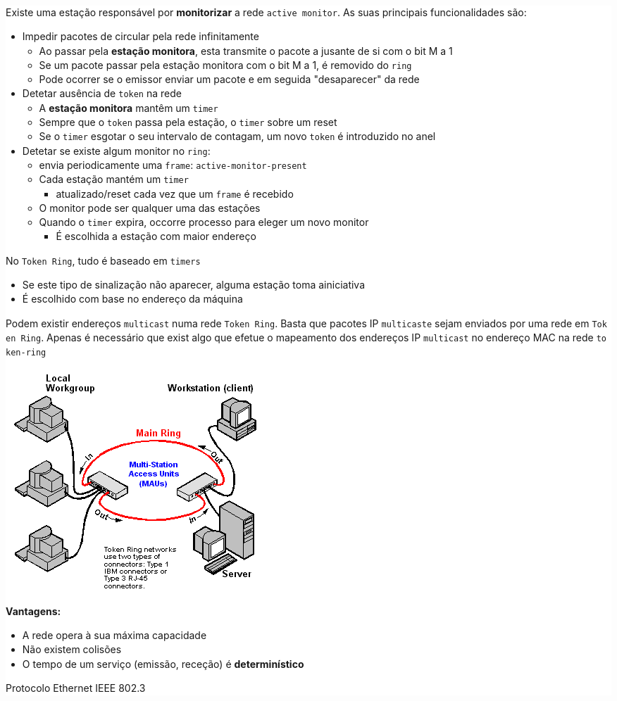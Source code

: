 Existe uma estação responsável por **monitorizar** a rede `active monitor`. As suas principais funcionalidades são:

- Impedir pacotes de circular pela rede infinitamente
	 - Ao passar pela **estação monitora**, esta transmite o pacote a jusante de si com o bit M a 1
	 - Se um pacote passar pela estação monitora com o bit M a 1, é removido do `ring`
	 - Pode ocorrer se o emissor enviar um pacote e em seguida "desaparecer" da rede
- Detetar ausência de `token` na rede
	- A **estação monitora** mantêm um `timer`
	- Sempre que o `token` passa pela estação, o `timer` sobre um reset
	- Se o `timer` esgotar o seu intervalo de contagam, um novo `token` é introduzido no anel
- Detetar se existe algum monitor no `ring`:
	- envia periodicamente uma `frame`: `active-monitor-present`
	- Cada estação mantém um `timer` 
		- atualizado/reset cada vez que um `frame` é recebido
	- O monitor pode ser qualquer uma das estações
	- Quando o `timer` expira, occorre processo para eleger um novo monitor
		- É escolhida a estação com maior endereço

No `Token Ring`, tudo é baseado em `timers`

- Se este tipo de sinalização não aparecer, alguma estação toma  ainiciativa
- É escolhido com base no endereço da máquina


Podem existir endereços `multicast` numa rede `Token Ring`. Basta que pacotes IP `multicaste` sejam enviados por uma rede em `Token Ring`. Apenas é necessário que exist algo que efetue o mapeamento dos endereços IP `multicast` no endereço MAC na rede `token-ring`

![Exemplo de rede `Token-Ring` onde podem ser enviados endereços IP `multicast`](pictures/token_ring_ip_multicast.png)

**Vantagens:**

- A rede opera à sua máxima capacidade
- Não existem colisões
- O tempo de um serviço (emissão, receção) é **determinístico**

	
Protocolo Ethernet IEEE 802.3
